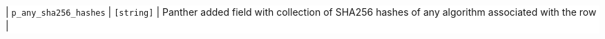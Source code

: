 | `p_any_sha256_hashes` | `[string]`                                                                                                                                                                                                                                                           | Panther added field with collection of SHA256 hashes of any algorithm associated with the row |
